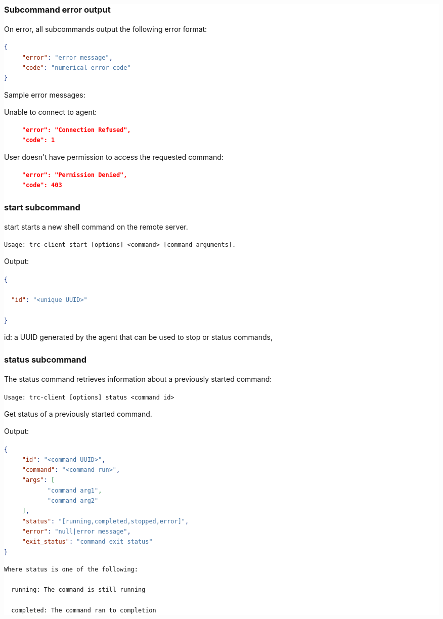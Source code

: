
### <a name="_6ybw908vo9un"></a>Subcommand error output
On error, all subcommands output the following error format:

```json
{
     "error": "error message",
     "code": "numerical error code"
}
```
Sample error messages:

Unable to connect to agent:
```json
     "error": "Connection Refused",
     "code": 1
```

User doesn't have permission to access the requested command:
```json
     "error": "Permission Denied",
     "code": 403
```



### <a name="_ibnjqdwwhvf0"></a>start subcommand
start starts a new shell command on the remote server.

`Usage: trc-client start [options] <command> [command arguments].`

Output:
```json
{

  "id": "<unique UUID>"

}
```
id: a UUID generated by the agent that can be used to stop or status commands, 

### <a name="_an8sl31hy99k"></a>status subcommand
The status command retrieves information about a previously started command:

`Usage: trc-client [options] status <command id>`

Get status of a previously started command.

Output:
```json
{
     "id": "<command UUID>",
     "command": "<command run>",
     "args": [ 
            "command arg1",
            "command arg2"
     ],
     "status": "[running,completed,stopped,error]",
     "error": "null|error message",
     "exit_status": "command exit status"
}
```
```
Where status is one of the following:

  running: The command is still running

  completed: The command ran to completion

```